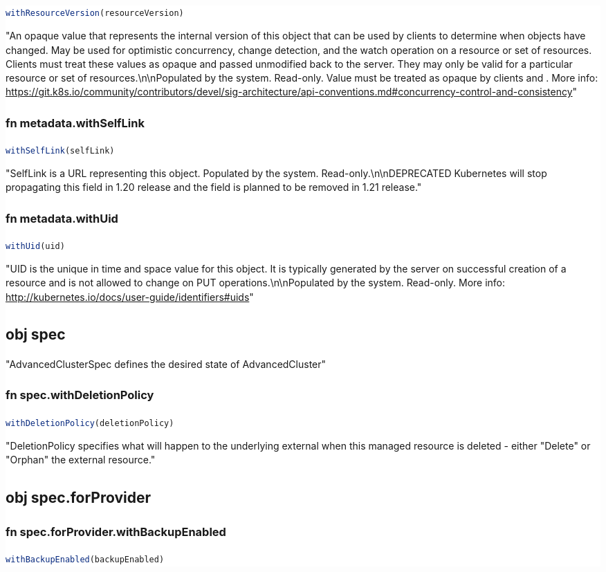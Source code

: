 ```ts
withResourceVersion(resourceVersion)
```

"An opaque value that represents the internal version of this object that can be used by clients to determine when objects have changed. May be used for optimistic concurrency, change detection, and the watch operation on a resource or set of resources. Clients must treat these values as opaque and passed unmodified back to the server. They may only be valid for a particular resource or set of resources.\n\nPopulated by the system. Read-only. Value must be treated as opaque by clients and . More info: https://git.k8s.io/community/contributors/devel/sig-architecture/api-conventions.md#concurrency-control-and-consistency"

### fn metadata.withSelfLink

```ts
withSelfLink(selfLink)
```

"SelfLink is a URL representing this object. Populated by the system. Read-only.\n\nDEPRECATED Kubernetes will stop propagating this field in 1.20 release and the field is planned to be removed in 1.21 release."

### fn metadata.withUid

```ts
withUid(uid)
```

"UID is the unique in time and space value for this object. It is typically generated by the server on successful creation of a resource and is not allowed to change on PUT operations.\n\nPopulated by the system. Read-only. More info: http://kubernetes.io/docs/user-guide/identifiers#uids"

## obj spec

"AdvancedClusterSpec defines the desired state of AdvancedCluster"

### fn spec.withDeletionPolicy

```ts
withDeletionPolicy(deletionPolicy)
```

"DeletionPolicy specifies what will happen to the underlying external when this managed resource is deleted - either \"Delete\" or \"Orphan\" the external resource."

## obj spec.forProvider



### fn spec.forProvider.withBackupEnabled

```ts
withBackupEnabled(backupEnabled)
```


